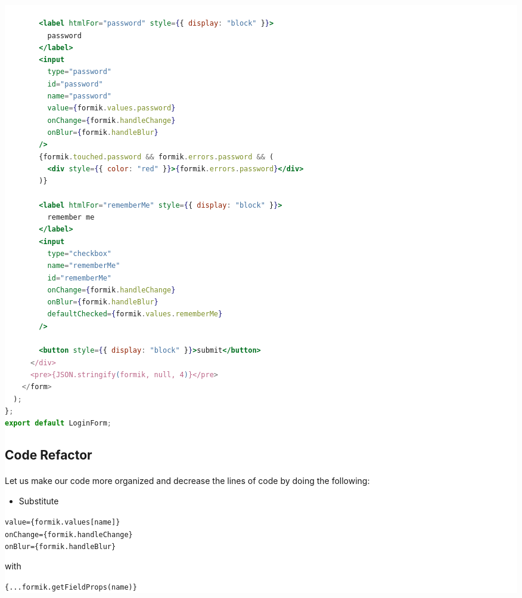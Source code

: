 ```jsx

        <label htmlFor="password" style={{ display: "block" }}>
          password
        </label>
        <input
          type="password"
          id="password"
          name="password"
          value={formik.values.password}
          onChange={formik.handleChange}
          onBlur={formik.handleBlur}
        />
        {formik.touched.password && formik.errors.password && (
          <div style={{ color: "red" }}>{formik.errors.password}</div>
        )}

        <label htmlFor="rememberMe" style={{ display: "block" }}>
          remember me
        </label>
        <input
          type="checkbox"
          name="rememberMe"
          id="rememberMe"
          onChange={formik.handleChange}
          onBlur={formik.handleBlur}
          defaultChecked={formik.values.rememberMe}
        />

        <button style={{ display: "block" }}>submit</button>
      </div>
      <pre>{JSON.stringify(formik, null, 4)}</pre>
    </form>
  );
};
export default LoginForm;
```

## Code Refactor

Let us make our code more organized and decrease the lines of code by doing the following:

- Substitute

```
value={formik.values[name]}
onChange={formik.handleChange}
onBlur={formik.handleBlur}
```

with

```
{...formik.getFieldProps(name)}
```
